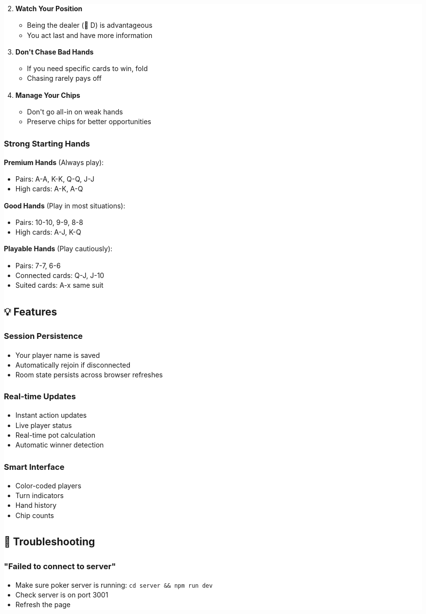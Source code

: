 2. **Watch Your Position**
   - Being the dealer (🔴 D) is advantageous
   - You act last and have more information

3. **Don't Chase Bad Hands**
   - If you need specific cards to win, fold
   - Chasing rarely pays off

4. **Manage Your Chips**
   - Don't go all-in on weak hands
   - Preserve chips for better opportunities

### Strong Starting Hands

**Premium Hands** (Always play):
- Pairs: A-A, K-K, Q-Q, J-J
- High cards: A-K, A-Q

**Good Hands** (Play in most situations):
- Pairs: 10-10, 9-9, 8-8
- High cards: A-J, K-Q

**Playable Hands** (Play cautiously):
- Pairs: 7-7, 6-6
- Connected cards: Q-J, J-10
- Suited cards: A-x same suit

## 💡 Features

### Session Persistence
- Your player name is saved
- Automatically rejoin if disconnected
- Room state persists across browser refreshes

### Real-time Updates
- Instant action updates
- Live player status
- Real-time pot calculation
- Automatic winner detection

### Smart Interface
- Color-coded players
- Turn indicators
- Hand history
- Chip counts

## 🔧 Troubleshooting

### "Failed to connect to server"
- Make sure poker server is running: `cd server && npm run dev`
- Check server is on port 3001
- Refresh the page
